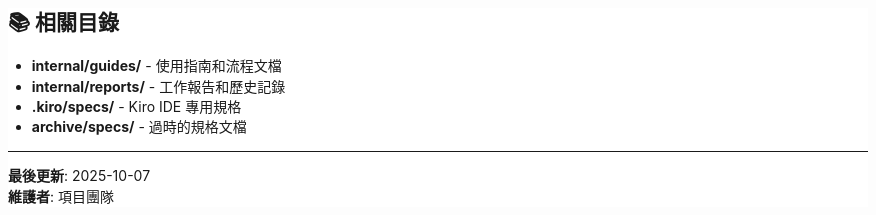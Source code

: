 
## 📚 相關目錄

- **internal/guides/** - 使用指南和流程文檔
- **internal/reports/** - 工作報告和歷史記錄
- **.kiro/specs/** - Kiro IDE 專用規格
- **archive/specs/** - 過時的規格文檔

---

**最後更新**: 2025-10-07  
**維護者**: 項目團隊
